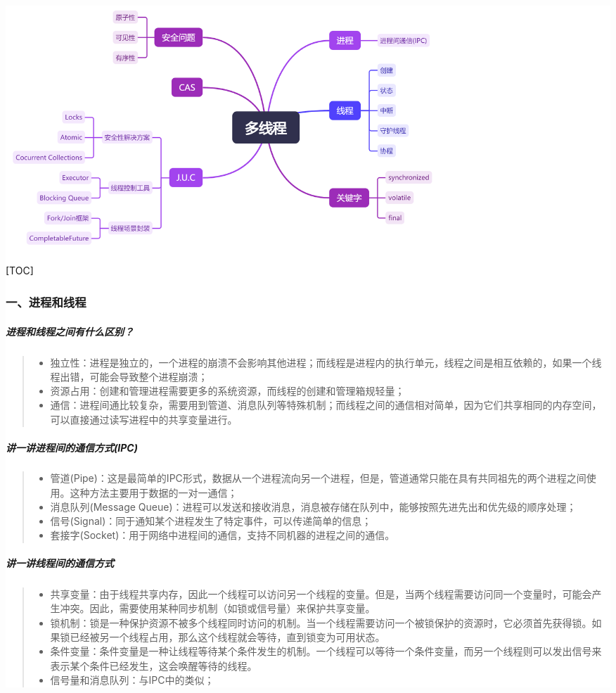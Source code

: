 <img src="./../assets/img/image-20241201142757249.png" alt="image-20241201142757249" style="zoom:60%;" />



[TOC]



### 一、进程和线程

##### 进程和线程之间有什么区别？

> - 独立性：进程是独立的，一个进程的崩溃不会影响其他进程；而线程是进程内的执行单元，线程之间是相互依赖的，如果一个线程出错，可能会导致整个进程崩溃；
> - 资源占用：创建和管理进程需要更多的系统资源，而线程的创建和管理箱规轻量；
> - 通信：进程间通比较复杂，需要用到管道、消息队列等特殊机制；而线程之间的通信相对简单，因为它们共享相同的内存空间，可以直接通过读写进程中的共享变量进行。



##### 讲一讲进程间的通信方式(IPC)

> - 管道(Pipe)：这是最简单的IPC形式，数据从一个进程流向另一个进程，但是，管道通常只能在具有共同祖先的两个进程之间使用。这种方法主要用于数据的一对一通信；
> - 消息队列(Message Queue)：进程可以发送和接收消息，消息被存储在队列中，能够按照先进先出和优先级的顺序处理；
> - 信号(Signal)：同于通知某个进程发生了特定事件，可以传递简单的信息；
> - 套接字(Socket)：用于网络中进程间的通信，支持不同机器的进程之间的通信。



##### 讲一讲线程间的通信方式

> - 共享变量：由于线程共享内存，因此一个线程可以访问另一个线程的变量。但是，当两个线程需要访问同一个变量时，可能会产生冲突。因此，需要使用某种同步机制（如锁或信号量）来保护共享变量。
> - 锁机制：锁是一种保护资源不被多个线程同时访问的机制。当一个线程需要访问一个被锁保护的资源时，它必须首先获得锁。如果锁已经被另一个线程占用，那么这个线程就会等待，直到锁变为可用状态。
> - 条件变量：条件变量是一种让线程等待某个条件发生的机制。一个线程可以等待一个条件变量，而另一个线程则可以发出信号来表示某个条件已经发生，这会唤醒等待的线程。
> - 信号量和消息队列：与IPC中的类似；
